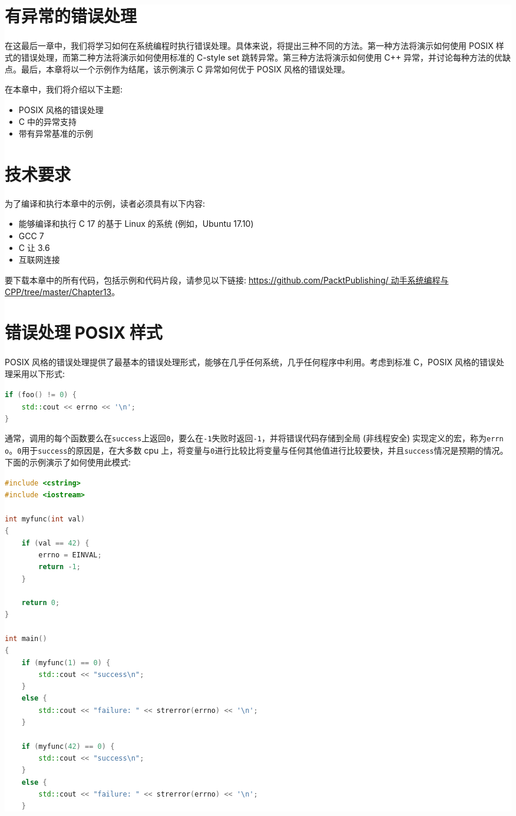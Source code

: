 # 有异常的错误处理

在这最后一章中，我们将学习如何在系统编程时执行错误处理。具体来说，将提出三种不同的方法。第一种方法将演示如何使用 POSIX 样式的错误处理，而第二种方法将演示如何使用标准的 C-style set 跳转异常。第三种方法将演示如何使用 C++ 异常，并讨论每种方法的优缺点。最后，本章将以一个示例作为结尾，该示例演示 C 异常如何优于 POSIX 风格的错误处理。

在本章中，我们将介绍以下主题:

*   POSIX 风格的错误处理
*   C 中的异常支持
*   带有异常基准的示例

# 技术要求

为了编译和执行本章中的示例，读者必须具有以下内容:

*   能够编译和执行 C 17 的基于 Linux 的系统 (例如，Ubuntu 17.10)
*   GCC 7
*   C 让 3.6
*   互联网连接

要下载本章中的所有代码，包括示例和代码片段，请参见以下链接: [https://github.com/PacktPublishing/ 动手系统编程与 CPP/tree/master/Chapter13](https://github.com/PacktPublishing/Hands-On-System-Programming-with-CPP/tree/master/Chapter13)。

# 错误处理 POSIX 样式

POSIX 风格的错误处理提供了最基本的错误处理形式，能够在几乎任何系统，几乎任何程序中利用。考虑到标准 C，POSIX 风格的错误处理采用以下形式:

```cpp
if (foo() != 0) {
    std::cout << errno << '\n';
}
```

通常，调用的每个函数要么在`success`上返回`0`，要么在`-1`失败时返回`-1`，并将错误代码存储到全局 (非线程安全) 实现定义的宏，称为`errno`。`0`用于`success`的原因是，在大多数 cpu 上，将变量与`0`进行比较比将变量与任何其他值进行比较要快，并且`success`情况是预期的情况。下面的示例演示了如何使用此模式:

```cpp
#include <cstring>
#include <iostream>

int myfunc(int val)
{
    if (val == 42) {
        errno = EINVAL;
        return -1;
    }

    return 0;
}

int main()
{
    if (myfunc(1) == 0) {
        std::cout << "success\n";
    }
    else {
        std::cout << "failure: " << strerror(errno) << '\n';
    }

    if (myfunc(42) == 0) {
        std::cout << "success\n";
    }
    else {
        std::cout << "failure: " << strerror(errno) << '\n';
    }
```